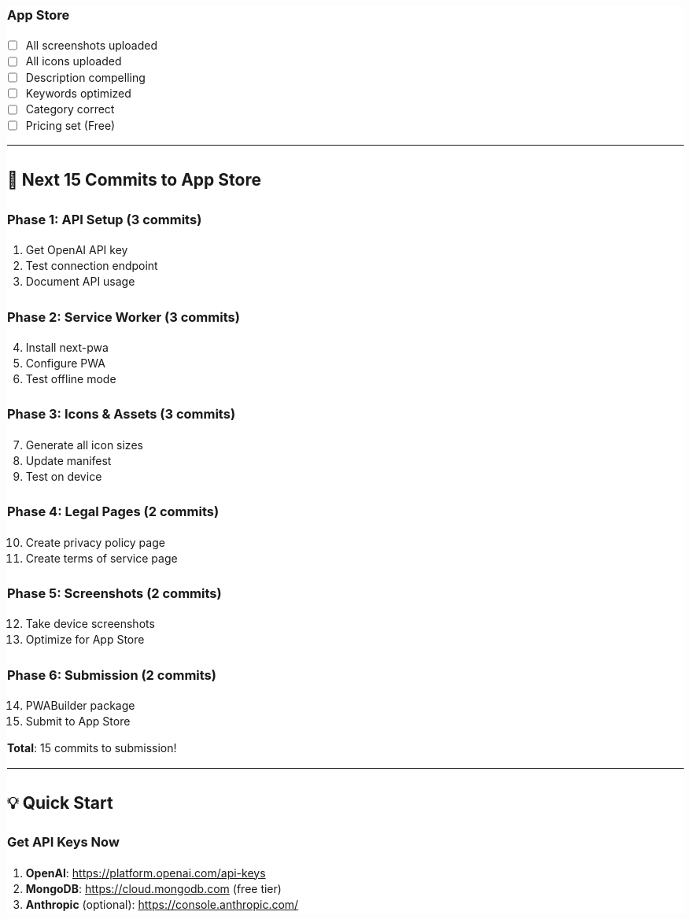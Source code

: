 ### App Store
- [ ] All screenshots uploaded
- [ ] All icons uploaded
- [ ] Description compelling
- [ ] Keywords optimized
- [ ] Category correct
- [ ] Pricing set (Free)

---

## 🎯 **Next 15 Commits to App Store**

### Phase 1: API Setup (3 commits)
1. Get OpenAI API key
2. Test connection endpoint
3. Document API usage

### Phase 2: Service Worker (3 commits)
4. Install next-pwa
5. Configure PWA
6. Test offline mode

### Phase 3: Icons & Assets (3 commits)
7. Generate all icon sizes
8. Update manifest
9. Test on device

### Phase 4: Legal Pages (2 commits)
10. Create privacy policy page
11. Create terms of service page

### Phase 5: Screenshots (2 commits)
12. Take device screenshots
13. Optimize for App Store

### Phase 6: Submission (2 commits)
14. PWABuilder package
15. Submit to App Store

**Total**: 15 commits to submission!

---

## 💡 **Quick Start**

### Get API Keys Now
1. **OpenAI**: https://platform.openai.com/api-keys
2. **MongoDB**: https://cloud.mongodb.com (free tier)
3. **Anthropic** (optional): https://console.anthropic.com/
